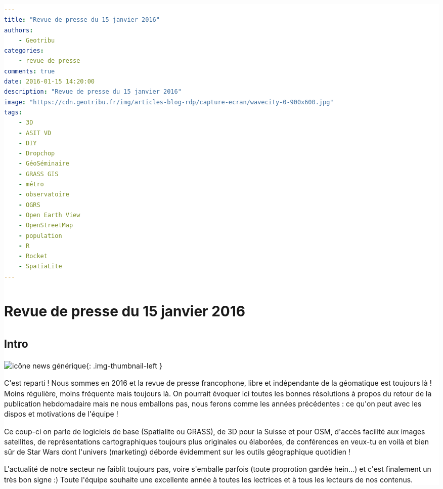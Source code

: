 ```yaml
---
title: "Revue de presse du 15 janvier 2016"
authors:
    - Geotribu
categories:
    - revue de presse
comments: true
date: 2016-01-15 14:20:00
description: "Revue de presse du 15 janvier 2016"
image: "https://cdn.geotribu.fr/img/articles-blog-rdp/capture-ecran/wavecity-0-900x600.jpg"
tags:
    - 3D
    - ASIT VD
    - DIY
    - Dropchop
    - GéoSéminaire
    - GRASS GIS
    - métro
    - observatoire
    - OGRS
    - Open Earth View
    - OpenStreetMap
    - population
    - R
    - Rocket
    - SpatiaLite
---
```


# Revue de presse du 15 janvier 2016

## Intro

![icône news générique](https://cdn.geotribu.fr/img/internal/icons-rdp-news/news.png "icône news générique"){: .img-thumbnail-left }

C'est reparti ! Nous sommes en 2016 et la revue de presse francophone, libre et indépendante de la géomatique est toujours là ! Moins régulière, moins fréquente mais toujours là. On pourrait évoquer ici toutes les bonnes résolutions à propos du retour de la publication hebdomadaire mais ne nous emballons pas, nous ferons comme les années précédentes : ce qu'on peut avec les dispos et motivations de l'équipe !

Ce coup-ci on parle de logiciels de base (Spatialite ou GRASS), de 3D pour la Suisse et pour OSM, d'accès facilité aux images satellites, de représentations cartographiques toujours plus originales ou élaborées, de conférences en veux-tu en voilà et bien sûr de Star Wars dont l'univers (marketing) déborde évidemment sur les outils géographique quotidien !

L'actualité de notre secteur ne faiblit toujours pas, voire s'emballe parfois (toute proprotion gardée hein...) et c'est finalement un très bon signe :) Toute l'équipe souhaite une excellente année à toutes les lectrices et à tous les lecteurs de nos contenus.
